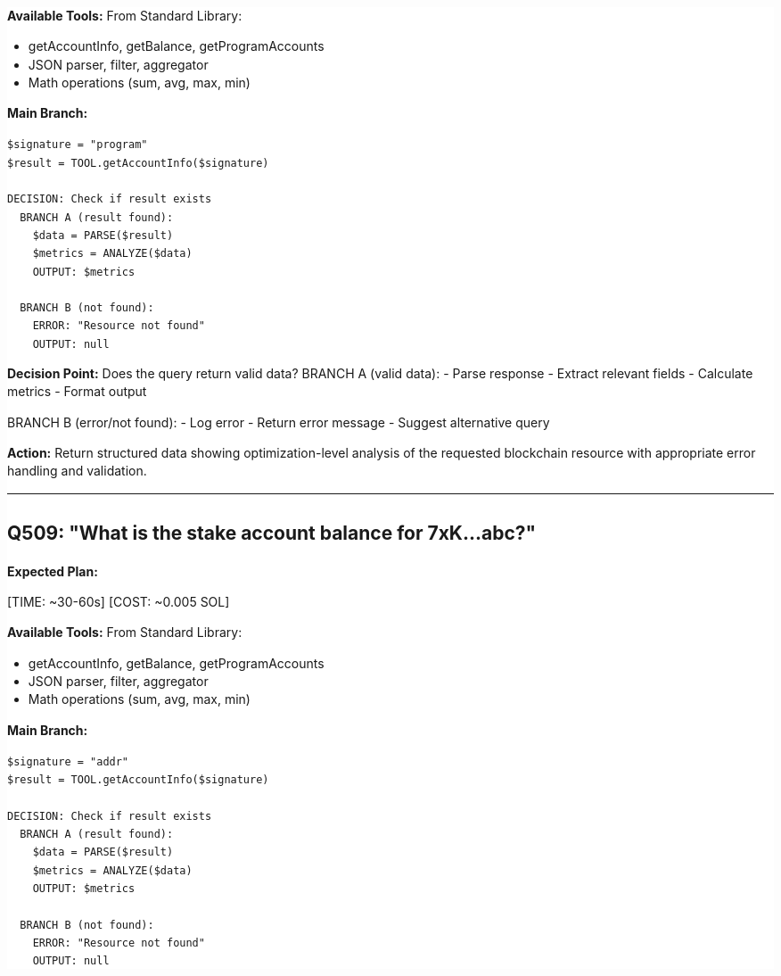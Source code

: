 **Available Tools:**
From Standard Library:
  - getAccountInfo, getBalance, getProgramAccounts
  - JSON parser, filter, aggregator
  - Math operations (sum, avg, max, min)

**Main Branch:**
```
$signature = "program"
$result = TOOL.getAccountInfo($signature)

DECISION: Check if result exists
  BRANCH A (result found):
    $data = PARSE($result)
    $metrics = ANALYZE($data)
    OUTPUT: $metrics

  BRANCH B (not found):
    ERROR: "Resource not found"
    OUTPUT: null
```

**Decision Point:** Does the query return valid data?
  BRANCH A (valid data):
    - Parse response
    - Extract relevant fields
    - Calculate metrics
    - Format output

  BRANCH B (error/not found):
    - Log error
    - Return error message
    - Suggest alternative query

**Action:**
Return structured data showing optimization-level analysis of the requested blockchain resource with appropriate error handling and validation.

---

## Q509: "What is the stake account balance for 7xK...abc?"

**Expected Plan:**

[TIME: ~30-60s] [COST: ~0.005 SOL]

**Available Tools:**
From Standard Library:
  - getAccountInfo, getBalance, getProgramAccounts
  - JSON parser, filter, aggregator
  - Math operations (sum, avg, max, min)

**Main Branch:**
```
$signature = "addr"
$result = TOOL.getAccountInfo($signature)

DECISION: Check if result exists
  BRANCH A (result found):
    $data = PARSE($result)
    $metrics = ANALYZE($data)
    OUTPUT: $metrics

  BRANCH B (not found):
    ERROR: "Resource not found"
    OUTPUT: null
```
